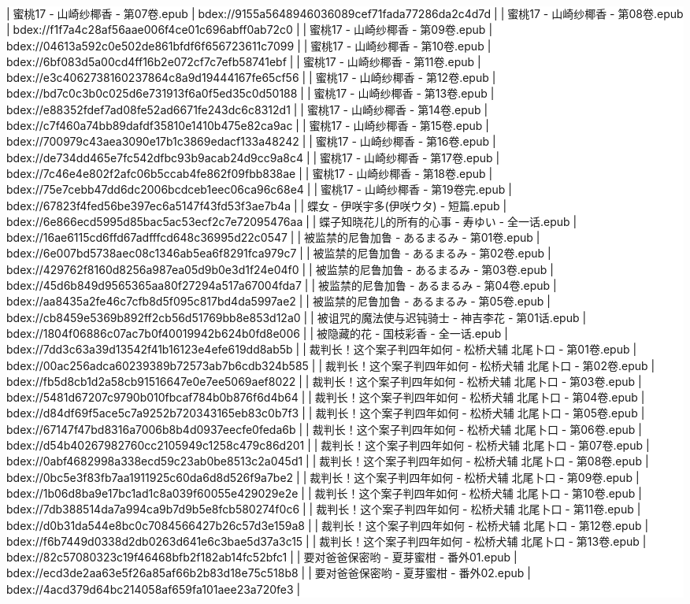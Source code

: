| 蜜桃17 - 山崎纱椰香 - 第07卷.epub | bdex://9155a5648946036089cef71fada77286da2c4d7d |
| 蜜桃17 - 山崎纱椰香 - 第08卷.epub | bdex://f1f7a4c28af56aae006f4ce01c696abff0ab72c0 |
| 蜜桃17 - 山崎纱椰香 - 第09卷.epub | bdex://04613a592c0e502de861bfdf6f656723611c7099 |
| 蜜桃17 - 山崎纱椰香 - 第10卷.epub | bdex://6bf083d5a00cd4ff16b2e072cf7c7efb58741ebf |
| 蜜桃17 - 山崎纱椰香 - 第11卷.epub | bdex://e3c4062738160237864c8a9d19444167fe65cf56 |
| 蜜桃17 - 山崎纱椰香 - 第12卷.epub | bdex://bd7c0c3b0c025d6e731913f6a0f5ed35c0d50188 |
| 蜜桃17 - 山崎纱椰香 - 第13卷.epub | bdex://e88352fdef7ad08fe52ad6671fe243dc6c8312d1 |
| 蜜桃17 - 山崎纱椰香 - 第14卷.epub | bdex://c7f460a74bb89dafdf35810e1410b475e82ca9ac |
| 蜜桃17 - 山崎纱椰香 - 第15卷.epub | bdex://700979c43aea3090e17b1c3869edacf133a48242 |
| 蜜桃17 - 山崎纱椰香 - 第16卷.epub | bdex://de734dd465e7fc542dfbc93b9acab24d9cc9a8c4 |
| 蜜桃17 - 山崎纱椰香 - 第17卷.epub | bdex://7c46e4e802f2afc06b5ccab4fe862f09fbb838ae |
| 蜜桃17 - 山崎纱椰香 - 第18卷.epub | bdex://75e7cebb47dd6dc2006bcdceb1eec06ca96c68e4 |
| 蜜桃17 - 山崎纱椰香 - 第19卷完.epub | bdex://67823f4fed56be397ec6a5147f43fd53f3ae7b4a |
| 蝶女 - 伊咲宇多(伊咲ウタ) - 短篇.epub | bdex://6e866ecd5995d85bac5ac53ecf2c7e72095476aa |
| 蝶子知晓花儿的所有的心事 - 寿ゆい - 全一话.epub | bdex://16ae6115cd6ffd67adfffcd648c36995d22c0547 |
| 被监禁的尼鲁加鲁 - あるまるみ - 第01卷.epub | bdex://6e007bd5738aec08c1346ab5ea6f8291fca979c7 |
| 被监禁的尼鲁加鲁 - あるまるみ - 第02卷.epub | bdex://429762f8160d8256a987ea05d9b0e3d1f24e04f0 |
| 被监禁的尼鲁加鲁 - あるまるみ - 第03卷.epub | bdex://45d6b849d9565365aa80f27294a517a67004fda7 |
| 被监禁的尼鲁加鲁 - あるまるみ - 第04卷.epub | bdex://aa8435a2fe46c7cfb8d5f095c817bd4da5997ae2 |
| 被监禁的尼鲁加鲁 - あるまるみ - 第05卷.epub | bdex://cb8459e5369b892ff2cb56d51769bb8e853d12a0 |
| 被诅咒的魔法使与迟钝骑士 - 神吉李花 - 第01话.epub | bdex://1804f06886c07ac7b0f40019942b624b0fd8e006 |
| 被隐藏的花 - 国枝彩香 - 全一话.epub | bdex://7dd3c63a39d13542f41b16123e4efe619dd8ab5b |
| 裁判长！这个案子判四年如何 - 松桥犬辅 北尾卜口 - 第01卷.epub | bdex://00ac256adca60239389b72573ab7b6cdb324b585 |
| 裁判长！这个案子判四年如何 - 松桥犬辅 北尾卜口 - 第02卷.epub | bdex://fb5d8cb1d2a58cb91516647e0e7ee5069aef8022 |
| 裁判长！这个案子判四年如何 - 松桥犬辅 北尾卜口 - 第03卷.epub | bdex://5481d67207c9790b010fbcaf784b0b876f6d4b64 |
| 裁判长！这个案子判四年如何 - 松桥犬辅 北尾卜口 - 第04卷.epub | bdex://d84df69f5ace5c7a9252b720343165eb83c0b7f3 |
| 裁判长！这个案子判四年如何 - 松桥犬辅 北尾卜口 - 第05卷.epub | bdex://67147f47bd8316a7006b8b4d0937eecfe0feda6b |
| 裁判长！这个案子判四年如何 - 松桥犬辅 北尾卜口 - 第06卷.epub | bdex://d54b40267982760cc2105949c1258c479c86d201 |
| 裁判长！这个案子判四年如何 - 松桥犬辅 北尾卜口 - 第07卷.epub | bdex://0abf4682998a338ecd59c23ab0be8513c2a045d1 |
| 裁判长！这个案子判四年如何 - 松桥犬辅 北尾卜口 - 第08卷.epub | bdex://0bc5e3f83fb7aa1911925c60da6d8d526f9a7be2 |
| 裁判长！这个案子判四年如何 - 松桥犬辅 北尾卜口 - 第09卷.epub | bdex://1b06d8ba9e17bc1ad1c8a039f60055e429029e2e |
| 裁判长！这个案子判四年如何 - 松桥犬辅 北尾卜口 - 第10卷.epub | bdex://7db388514da7a994ca9b7d9b5e8fcb580274f0c6 |
| 裁判长！这个案子判四年如何 - 松桥犬辅 北尾卜口 - 第11卷.epub | bdex://d0b31da544e8bc0c7084566427b26c57d3e159a8 |
| 裁判长！这个案子判四年如何 - 松桥犬辅 北尾卜口 - 第12卷.epub | bdex://f6b7449d0338d2db0263d641e6c3bae5d37a3c15 |
| 裁判长！这个案子判四年如何 - 松桥犬辅 北尾卜口 - 第13卷.epub | bdex://82c57080323c19f46468bfb2f182ab14fc52bfc1 |
| 要对爸爸保密哟 - 夏芽蜜柑 - 番外01.epub | bdex://ecd3de2aa63e5f26a85af66b2b83d18e75c518b8 |
| 要对爸爸保密哟 - 夏芽蜜柑 - 番外02.epub | bdex://4acd379d64bc214058af659fa101aee23a720fe3 |